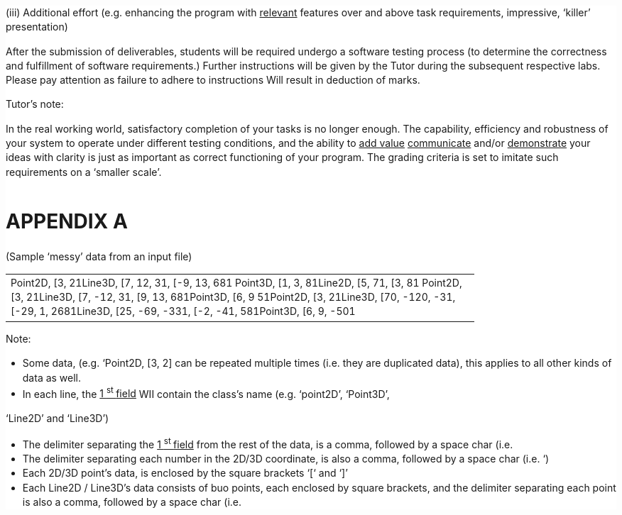 (iii)      Additional effort (e.g. enhancing the program with <u>relevant</u> features over and above task requirements, impressive, ‘killer’ presentation)

After the submission of deliverables, students will be required undergo a software testing process (to determine the correctness and fulfillment of software requirements.) Further instructions will be given by the Tutor during the subsequent respective labs. Please pay attention as failure to adhere to instructions Will result in deduction of marks.

Tutor’s note:

In the real working world, satisfactory completion of your tasks is no longer enough. The capability, efficiency and robustness of your system to operate under different testing conditions, and the ability to <u>add value</u> <u>communicate</u> and/or <u>demonstrate</u> your ideas with clarity is just as important as correct functioning of your program. The grading criteria is set to imitate such requirements on a ‘smaller scale’.

<h1>APPENDIX A</h1>

(Sample ‘messy’ data from an input file)

<table width="646">

 <tbody>

  <tr>

   <td width="646">Point2D, [3, 21Line3D, [7, 12, 31, [-9, 13, 681 Point3D, [1, 3, 81Line2D, [5, 71, [3, 81 Point2D, [3, 21Line3D, [7, -12, 31, [9, 13, 681Point3D, [6, 9 51Point2D, [3, 21Line3D, [70, -120, -31, [-29, 1, 2681Line3D, [25, -69, -331, [-2, -41, 581Point3D, [6, 9, -501</td>

  </tr>

 </tbody>

</table>

Note:

<ul>

 <li>Some data, (e.g. ‘Point2D, [3, 2] can be repeated multiple times (i.e. they are duplicated data), this applies to all other kinds of data as well.</li>

 <li>In each line, the <u>1 <sup>st </sup>field</u> WII contain the class’s name (e.g. ‘point2D’, ‘Point3D’,</li>

</ul>

‘Line2D’ and ‘Line3D’)

<ul>

 <li>The delimiter separating the <u>1 <sup>st </sup>field</u> from the rest of the data, is a comma, followed by a space char (i.e.</li>

 <li>The delimiter separating each number in the 2D/3D coordinate, is also a comma, followed by a space char (i.e. ‘)</li>

 <li>Each 2D/3D point’s data, is enclosed by the square brackets ‘[‘ and ‘]’</li>

 <li>Each Line2D / Line3D’s data consists of buo points, each enclosed by square brackets, and the delimiter separating each point is also a comma, followed by a space char (i.e.</li>
